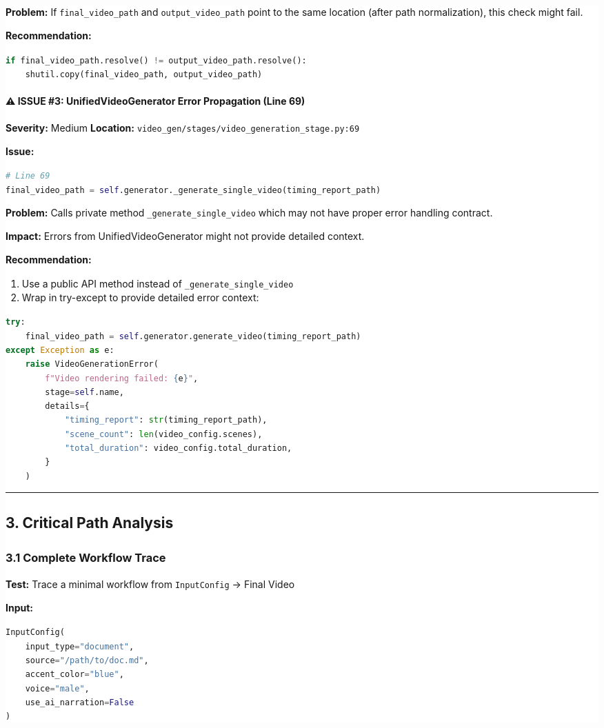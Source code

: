 **Problem:** If `final_video_path` and `output_video_path` point to the same location (after path normalization), this check might fail.

**Recommendation:**
```python
if final_video_path.resolve() != output_video_path.resolve():
    shutil.copy(final_video_path, output_video_path)
```

#### ⚠️ ISSUE #3: UnifiedVideoGenerator Error Propagation (Line 69)
**Severity:** Medium
**Location:** `video_gen/stages/video_generation_stage.py:69`

**Issue:**
```python
# Line 69
final_video_path = self.generator._generate_single_video(timing_report_path)
```

**Problem:** Calls private method `_generate_single_video` which may not have proper error handling contract.

**Impact:** Errors from UnifiedVideoGenerator might not provide detailed context.

**Recommendation:**
1. Use a public API method instead of `_generate_single_video`
2. Wrap in try-except to provide detailed error context:

```python
try:
    final_video_path = self.generator.generate_video(timing_report_path)
except Exception as e:
    raise VideoGenerationError(
        f"Video rendering failed: {e}",
        stage=self.name,
        details={
            "timing_report": str(timing_report_path),
            "scene_count": len(video_config.scenes),
            "total_duration": video_config.total_duration,
        }
    )
```

---

## 3. Critical Path Analysis

### 3.1 Complete Workflow Trace

**Test:** Trace a minimal workflow from `InputConfig` → Final Video

**Input:**
```python
InputConfig(
    input_type="document",
    source="/path/to/doc.md",
    accent_color="blue",
    voice="male",
    use_ai_narration=False
)
```
